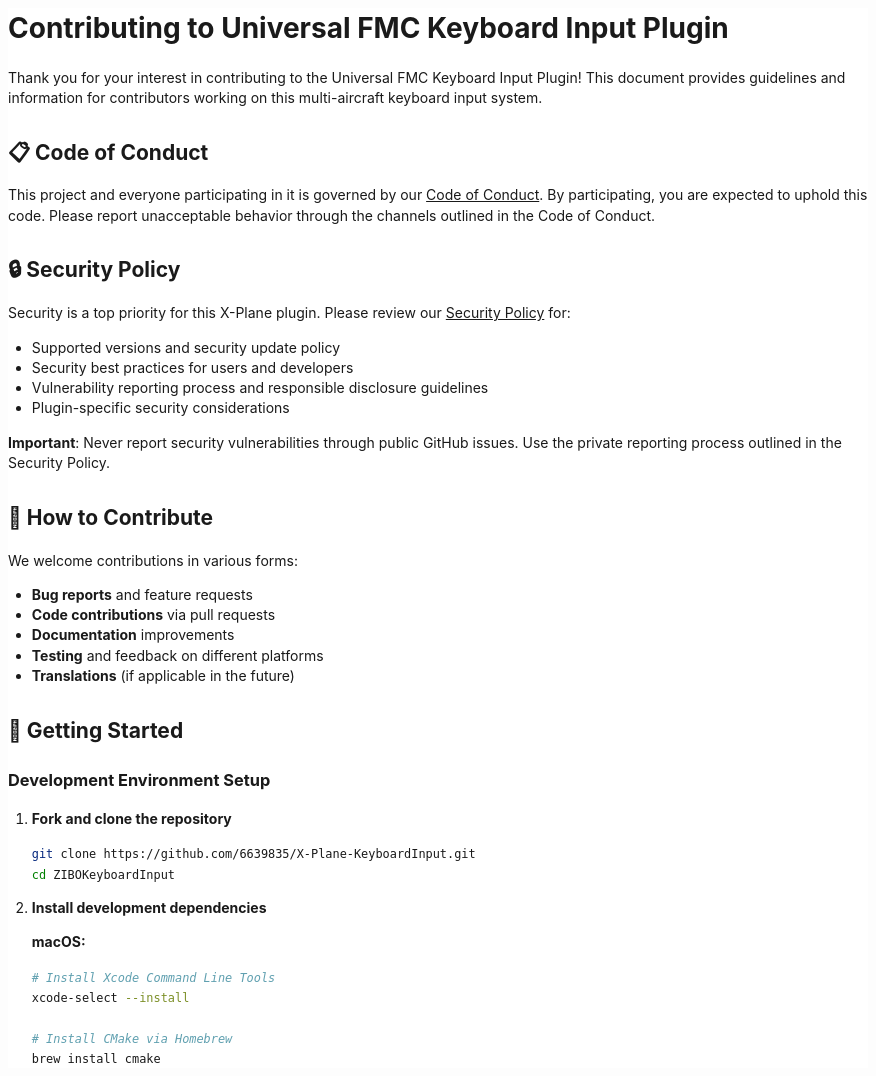 # Contributing to Universal FMC Keyboard Input Plugin

Thank you for your interest in contributing to the Universal FMC Keyboard Input Plugin! This document provides guidelines and information for contributors working on this multi-aircraft keyboard input system.

## 📋 Code of Conduct

This project and everyone participating in it is governed by our [Code of Conduct](CODE_OF_CONDUCT.md). By participating, you are expected to uphold this code. Please report unacceptable behavior through the channels outlined in the Code of Conduct.

## 🔒 Security Policy

Security is a top priority for this X-Plane plugin. Please review our [Security Policy](SECURITY.md) for:
- Supported versions and security update policy
- Security best practices for users and developers
- Vulnerability reporting process and responsible disclosure guidelines
- Plugin-specific security considerations

**Important**: Never report security vulnerabilities through public GitHub issues. Use the private reporting process outlined in the Security Policy.

## 🤝 How to Contribute

We welcome contributions in various forms:
- **Bug reports** and feature requests
- **Code contributions** via pull requests
- **Documentation** improvements
- **Testing** and feedback on different platforms
- **Translations** (if applicable in the future)

## 🚀 Getting Started

### Development Environment Setup

1. **Fork and clone the repository**
   ```bash
   git clone https://github.com/6639835/X-Plane-KeyboardInput.git
   cd ZIBOKeyboardInput
   ```

2. **Install development dependencies**

   **macOS:**
   ```bash
   # Install Xcode Command Line Tools
   xcode-select --install
   
   # Install CMake via Homebrew
   brew install cmake
   ```
